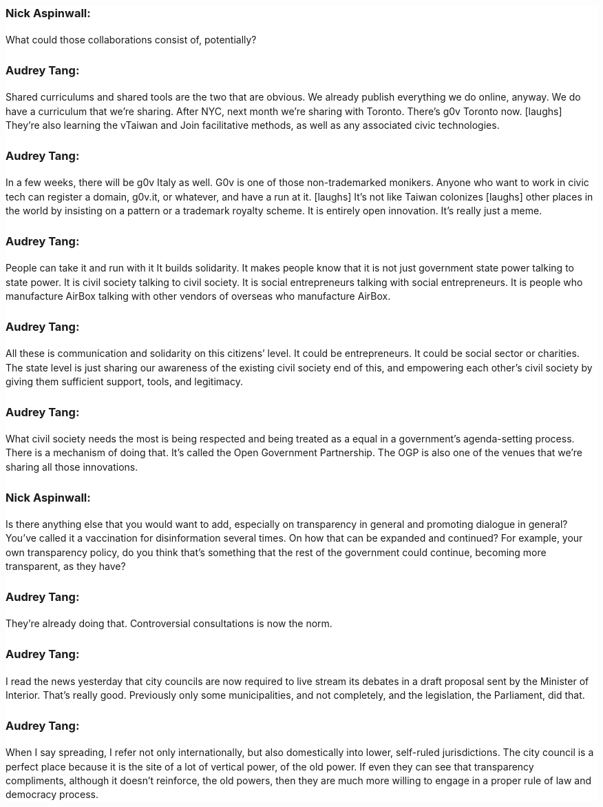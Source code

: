 ### Nick Aspinwall:
What could those collaborations consist of, potentially?

### Audrey Tang:
Shared curriculums and shared tools are the two that are obvious. We already publish everything we do online, anyway. We do have a curriculum that we’re sharing. After NYC, next month we’re sharing with Toronto. There’s g0v Toronto now. \[laughs\] They’re also learning the vTaiwan and Join facilitative methods, as well as any associated civic technologies.

### Audrey Tang:
In a few weeks, there will be g0v Italy as well. G0v is one of those non-trademarked monikers. Anyone who want to work in civic tech can register a domain, g0v.it, or whatever, and have a run at it. \[laughs\] It’s not like Taiwan colonizes \[laughs\] other places in the world by insisting on a pattern or a trademark royalty scheme. It is entirely open innovation. It’s really just a meme.

### Audrey Tang:
People can take it and run with it It builds solidarity. It makes people know that it is not just government state power talking to state power. It is civil society talking to civil society. It is social entrepreneurs talking with social entrepreneurs. It is people who manufacture AirBox talking with other vendors of overseas who manufacture AirBox.

### Audrey Tang:
All these is communication and solidarity on this citizens’ level. It could be entrepreneurs. It could be social sector or charities. The state level is just sharing our awareness of the existing civil society end of this, and empowering each other’s civil society by giving them sufficient support, tools, and legitimacy.

### Audrey Tang:
What civil society needs the most is being respected and being treated as a equal in a government’s agenda-setting process. There is a mechanism of doing that. It’s called the Open Government Partnership. The OGP is also one of the venues that we’re sharing all those innovations.

### Nick Aspinwall:
Is there anything else that you would want to add, especially on transparency in general and promoting dialogue in general? You’ve called it a vaccination for disinformation several times. On how that can be expanded and continued? For example, your own transparency policy, do you think that’s something that the rest of the government could continue, becoming more transparent, as they have?

### Audrey Tang:
They’re already doing that. Controversial consultations is now the norm.

### Audrey Tang:
I read the news yesterday that city councils are now required to live stream its debates in a draft proposal sent by the Minister of Interior. That’s really good. Previously only some municipalities, and not completely, and the legislation, the Parliament, did that.

### Audrey Tang:
When I say spreading, I refer not only internationally, but also domestically into lower, self-ruled jurisdictions. The city council is a perfect place because it is the site of a lot of vertical power, of the old power. If even they can see that transparency compliments, although it doesn’t reinforce, the old powers, then they are much more willing to engage in a proper rule of law and democracy process.
